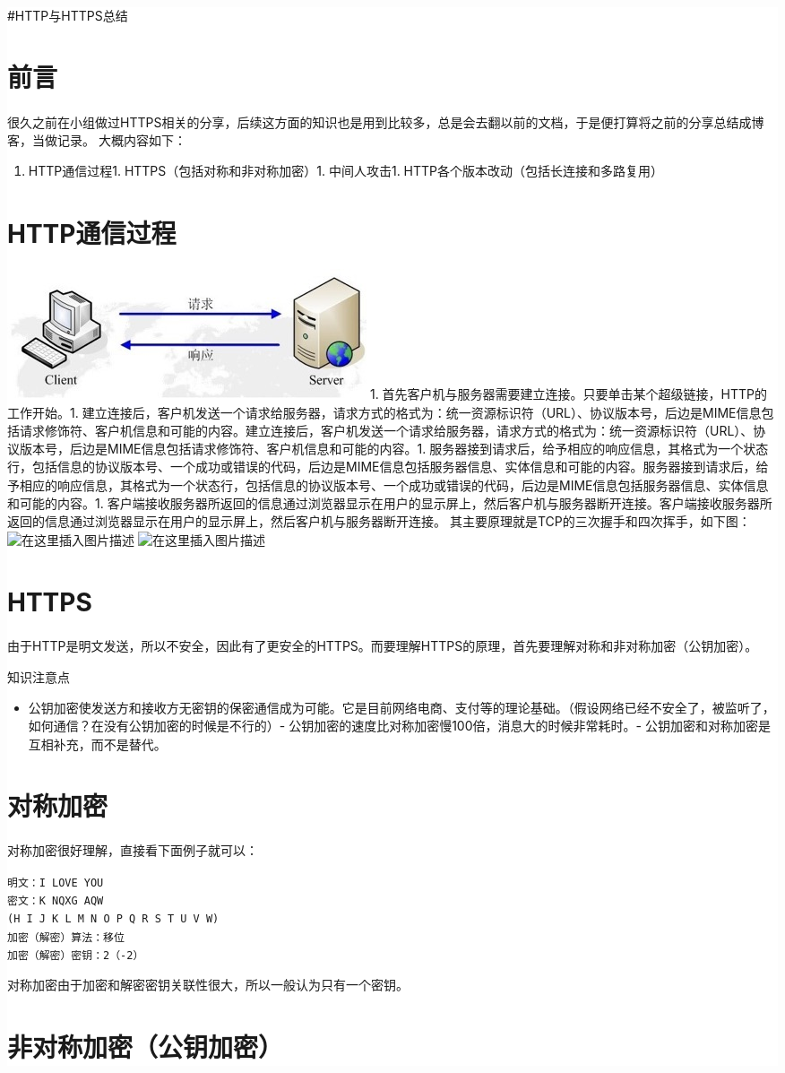 #HTTP与HTTPS总结
# 前言

很久之前在小组做过HTTPS相关的分享，后续这方面的知识也是用到比较多，总是会去翻以前的文档，于是便打算将之前的分享总结成博客，当做记录。 大概内容如下：
1. HTTP通信过程1. HTTPS（包括对称和非对称加密）1. 中间人攻击1. HTTP各个版本改动（包括长连接和多路复用）
# HTTP通信过程

<img src="https://raw.githubusercontent.com/Double2hao/xujiajia_blog/main/img/140.png" alt="在这里插入图片描述">
1. 首先客户机与服务器需要建立连接。只要单击某个超级链接，HTTP的工作开始。1. 建立连接后，客户机发送一个请求给服务器，请求方式的格式为：统一资源标识符（URL）、协议版本号，后边是MIME信息包括请求修饰符、客户机信息和可能的内容。建立连接后，客户机发送一个请求给服务器，请求方式的格式为：统一资源标识符（URL）、协议版本号，后边是MIME信息包括请求修饰符、客户机信息和可能的内容。1. 服务器接到请求后，给予相应的响应信息，其格式为一个状态行，包括信息的协议版本号、一个成功或错误的代码，后边是MIME信息包括服务器信息、实体信息和可能的内容。服务器接到请求后，给予相应的响应信息，其格式为一个状态行，包括信息的协议版本号、一个成功或错误的代码，后边是MIME信息包括服务器信息、实体信息和可能的内容。1. 客户端接收服务器所返回的信息通过浏览器显示在用户的显示屏上，然后客户机与服务器断开连接。客户端接收服务器所返回的信息通过浏览器显示在用户的显示屏上，然后客户机与服务器断开连接。
其主要原理就是TCP的三次握手和四次挥手，如下图： <img src="https://img-blog.csdnimg.cn/20181124102615969.png?x-oss-process=image/watermark,type_ZmFuZ3poZW5naGVpdGk,shadow_10,text_aHR0cHM6Ly9ibG9nLmNzZG4ubmV0L0RvdWJsZTJoYW8=,size_16,color_FFFFFF,t_70" alt="在这里插入图片描述"> <img src="https://img-blog.csdnimg.cn/20181124102559199.png?x-oss-process=image/watermark,type_ZmFuZ3poZW5naGVpdGk,shadow_10,text_aHR0cHM6Ly9ibG9nLmNzZG4ubmV0L0RvdWJsZTJoYW8=,size_16,color_FFFFFF,t_70" alt="在这里插入图片描述">

# HTTPS

由于HTTP是明文发送，所以不安全，因此有了更安全的HTTPS。而要理解HTTPS的原理，首先要理解对称和非对称加密（公钥加密）。

>  
 知识注意点 
 - 公钥加密使发送方和接收方无密钥的保密通信成为可能。它是目前网络电商、支付等的理论基础。（假设网络已经不安全了，被监听了，如何通信？在没有公钥加密的时候是不行的）- 公钥加密的速度比对称加密慢100倍，消息大的时候非常耗时。- 公钥加密和对称加密是互相补充，而不是替代。 


# 对称加密

对称加密很好理解，直接看下面例子就可以：

```
明文：I LOVE YOU
密文：K NQXG AQW
(H I J K L M N O P Q R S T U V W)
加密（解密）算法：移位
加密（解密）密钥：2（-2）   

```

对称加密由于加密和解密密钥关联性很大，所以一般认为只有一个密钥。

# 非对称加密（公钥加密）
